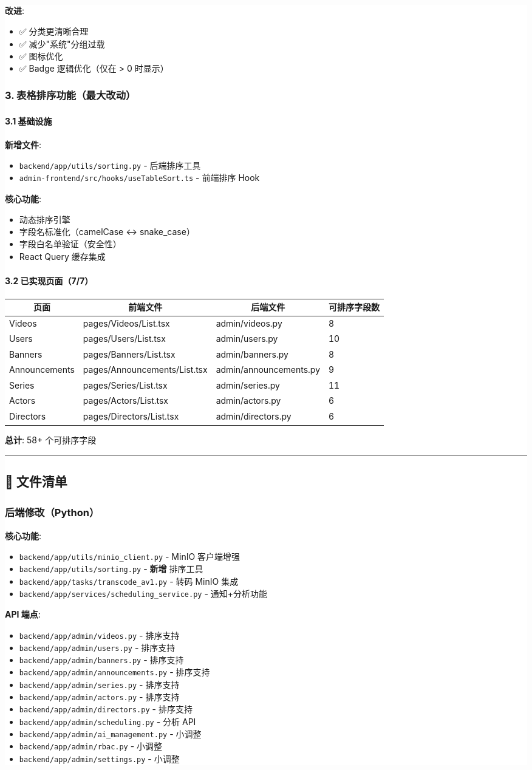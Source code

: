 **改进**:
- ✅ 分类更清晰合理
- ✅ 减少"系统"分组过载
- ✅ 图标优化
- ✅ Badge 逻辑优化（仅在 > 0 时显示）

### 3. 表格排序功能（最大改动）

#### 3.1 基础设施
**新增文件**:
- `backend/app/utils/sorting.py` - 后端排序工具
- `admin-frontend/src/hooks/useTableSort.ts` - 前端排序 Hook

**核心功能**:
- 动态排序引擎
- 字段名标准化（camelCase ↔ snake_case）
- 字段白名单验证（安全性）
- React Query 缓存集成

#### 3.2 已实现页面（7/7）

| 页面 | 前端文件 | 后端文件 | 可排序字段数 |
|------|---------|---------|------------|
| Videos | pages/Videos/List.tsx | admin/videos.py | 8 |
| Users | pages/Users/List.tsx | admin/users.py | 10 |
| Banners | pages/Banners/List.tsx | admin/banners.py | 8 |
| Announcements | pages/Announcements/List.tsx | admin/announcements.py | 9 |
| Series | pages/Series/List.tsx | admin/series.py | 11 |
| Actors | pages/Actors/List.tsx | admin/actors.py | 6 |
| Directors | pages/Directors/List.tsx | admin/directors.py | 6 |

**总计**: 58+ 个可排序字段

---

## 📁 文件清单

### 后端修改（Python）

**核心功能**:
- `backend/app/utils/minio_client.py` - MinIO 客户端增强
- `backend/app/utils/sorting.py` - **新增** 排序工具
- `backend/app/tasks/transcode_av1.py` - 转码 MinIO 集成
- `backend/app/services/scheduling_service.py` - 通知+分析功能

**API 端点**:
- `backend/app/admin/videos.py` - 排序支持
- `backend/app/admin/users.py` - 排序支持
- `backend/app/admin/banners.py` - 排序支持
- `backend/app/admin/announcements.py` - 排序支持
- `backend/app/admin/series.py` - 排序支持
- `backend/app/admin/actors.py` - 排序支持
- `backend/app/admin/directors.py` - 排序支持
- `backend/app/admin/scheduling.py` - 分析 API
- `backend/app/admin/ai_management.py` - 小调整
- `backend/app/admin/rbac.py` - 小调整
- `backend/app/admin/settings.py` - 小调整
